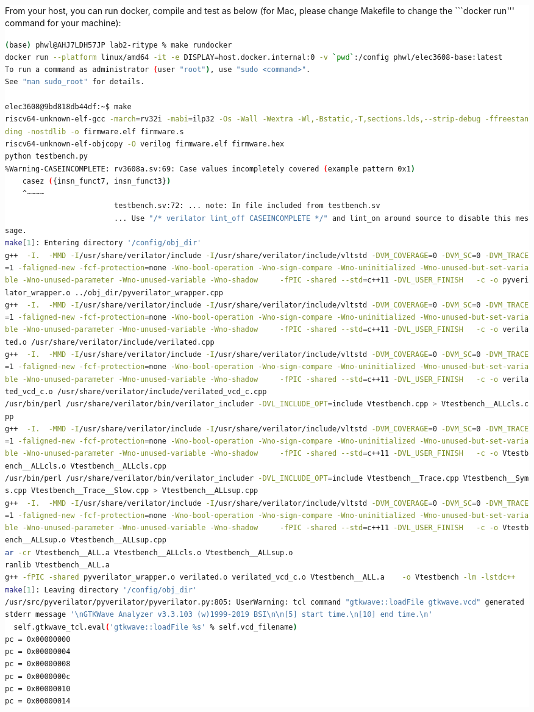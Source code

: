From your host, you can run docker, compile and test as below (for Mac, please change Makefile to change the ```docker run''' command for your machine):

```bash
(base) phwl@AHJ7LDH57JP lab2-ritype % make rundocker
docker run --platform linux/amd64 -it -e DISPLAY=host.docker.internal:0 -v `pwd`:/config phwl/elec3608-base:latest
To run a command as administrator (user "root"), use "sudo <command>".
See "man sudo_root" for details.

elec3608@9bd818db44df:~$ make
riscv64-unknown-elf-gcc -march=rv32i -mabi=ilp32 -Os -Wall -Wextra -Wl,-Bstatic,-T,sections.lds,--strip-debug -ffreestanding -nostdlib -o firmware.elf firmware.s
riscv64-unknown-elf-objcopy -O verilog firmware.elf firmware.hex
python testbench.py
%Warning-CASEINCOMPLETE: rv3608a.sv:69: Case values incompletely covered (example pattern 0x1)
    casez ({insn_funct7, insn_funct3})
    ^~~~~
                         testbench.sv:72: ... note: In file included from testbench.sv
                         ... Use "/* verilator lint_off CASEINCOMPLETE */" and lint_on around source to disable this message.
make[1]: Entering directory '/config/obj_dir'
g++  -I.  -MMD -I/usr/share/verilator/include -I/usr/share/verilator/include/vltstd -DVM_COVERAGE=0 -DVM_SC=0 -DVM_TRACE=1 -faligned-new -fcf-protection=none -Wno-bool-operation -Wno-sign-compare -Wno-uninitialized -Wno-unused-but-set-variable -Wno-unused-parameter -Wno-unused-variable -Wno-shadow     -fPIC -shared --std=c++11 -DVL_USER_FINISH   -c -o pyverilator_wrapper.o ../obj_dir/pyverilator_wrapper.cpp
g++  -I.  -MMD -I/usr/share/verilator/include -I/usr/share/verilator/include/vltstd -DVM_COVERAGE=0 -DVM_SC=0 -DVM_TRACE=1 -faligned-new -fcf-protection=none -Wno-bool-operation -Wno-sign-compare -Wno-uninitialized -Wno-unused-but-set-variable -Wno-unused-parameter -Wno-unused-variable -Wno-shadow     -fPIC -shared --std=c++11 -DVL_USER_FINISH   -c -o verilated.o /usr/share/verilator/include/verilated.cpp
g++  -I.  -MMD -I/usr/share/verilator/include -I/usr/share/verilator/include/vltstd -DVM_COVERAGE=0 -DVM_SC=0 -DVM_TRACE=1 -faligned-new -fcf-protection=none -Wno-bool-operation -Wno-sign-compare -Wno-uninitialized -Wno-unused-but-set-variable -Wno-unused-parameter -Wno-unused-variable -Wno-shadow     -fPIC -shared --std=c++11 -DVL_USER_FINISH   -c -o verilated_vcd_c.o /usr/share/verilator/include/verilated_vcd_c.cpp
/usr/bin/perl /usr/share/verilator/bin/verilator_includer -DVL_INCLUDE_OPT=include Vtestbench.cpp > Vtestbench__ALLcls.cpp
g++  -I.  -MMD -I/usr/share/verilator/include -I/usr/share/verilator/include/vltstd -DVM_COVERAGE=0 -DVM_SC=0 -DVM_TRACE=1 -faligned-new -fcf-protection=none -Wno-bool-operation -Wno-sign-compare -Wno-uninitialized -Wno-unused-but-set-variable -Wno-unused-parameter -Wno-unused-variable -Wno-shadow     -fPIC -shared --std=c++11 -DVL_USER_FINISH   -c -o Vtestbench__ALLcls.o Vtestbench__ALLcls.cpp
/usr/bin/perl /usr/share/verilator/bin/verilator_includer -DVL_INCLUDE_OPT=include Vtestbench__Trace.cpp Vtestbench__Syms.cpp Vtestbench__Trace__Slow.cpp > Vtestbench__ALLsup.cpp
g++  -I.  -MMD -I/usr/share/verilator/include -I/usr/share/verilator/include/vltstd -DVM_COVERAGE=0 -DVM_SC=0 -DVM_TRACE=1 -faligned-new -fcf-protection=none -Wno-bool-operation -Wno-sign-compare -Wno-uninitialized -Wno-unused-but-set-variable -Wno-unused-parameter -Wno-unused-variable -Wno-shadow     -fPIC -shared --std=c++11 -DVL_USER_FINISH   -c -o Vtestbench__ALLsup.o Vtestbench__ALLsup.cpp
ar -cr Vtestbench__ALL.a Vtestbench__ALLcls.o Vtestbench__ALLsup.o
ranlib Vtestbench__ALL.a
g++ -fPIC -shared pyverilator_wrapper.o verilated.o verilated_vcd_c.o Vtestbench__ALL.a    -o Vtestbench -lm -lstdc++ 
make[1]: Leaving directory '/config/obj_dir'
/usr/src/pyverilator/pyverilator/pyverilator.py:805: UserWarning: tcl command "gtkwave::loadFile gtkwave.vcd" generated stderr message '\nGTKWave Analyzer v3.3.103 (w)1999-2019 BSI\n\n[5] start time.\n[10] end time.\n'
  self.gtkwave_tcl.eval('gtkwave::loadFile %s' % self.vcd_filename)
pc = 0x00000000
pc = 0x00000004
pc = 0x00000008
pc = 0x0000000c
pc = 0x00000010
pc = 0x00000014
```